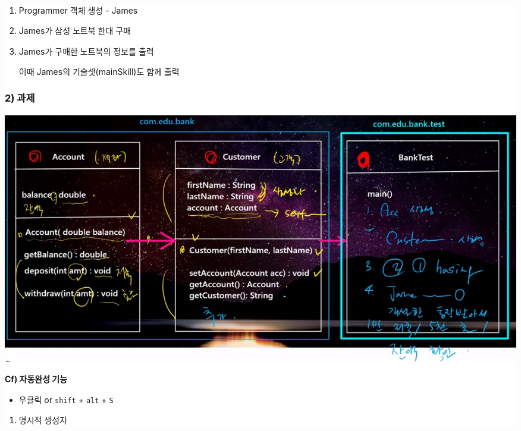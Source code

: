  1. Programmer 객체 생성 - James

 2. James가 삼성 노트북 한대 구매

 3. James가 구매한 노트북의 정보를 출력

    이때 James의 기술셋(mainSkill)도 함께 출력

    



### 2) 과제

![image-20211021122158397](md-images/image-20211021122158397.png)



**Cf) 자동완성 기능**

* 우클릭 or `shift` + `alt` + `S`

1. 명시적 생성자 
